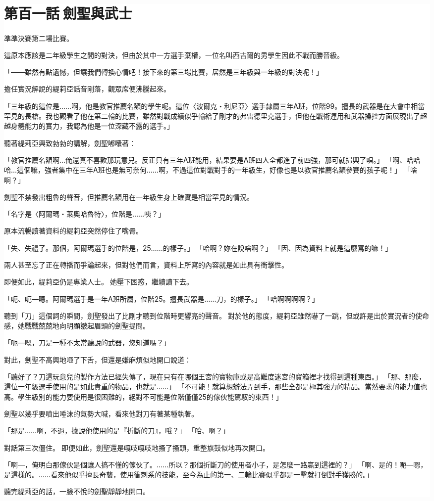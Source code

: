 # 第百一話 劍聖與武士

準準決賽第二場比賽。

這原本應該是二年級學生之間的對決，但由於其中一方選手棄權，一位名叫西吉爾的男學生因此不戰而勝晉級。

「——雖然有點遺憾，但讓我們轉換心情吧！接下來的第三場比賽，居然是三年級與一年級的對決呢！」

擔任實況解說的緹莉亞話音剛落，觀眾席便沸騰起來。

「三年級的這位是……啊，他是教官推薦名額的學生呢。這位〈波爾克・利尼亞〉選手隸屬三年A班，位階99。擅長的武器是在大會中相當罕見的長槍。我也觀看了他在第二輪的比賽，雖然對戰成績似乎輸給了剛才的弗雷德里克選手，但他在戰術運用和武器操控方面展現出了超越身體能力的實力，我認為他是一位深藏不露的選手。」

聽著緹莉亞興致勃勃的講解，劍聖嘟囔著：

「教官推薦名額啊…俺還真不喜歡那玩意兒。反正只有三年A班能用，結果要是A班四人全都進了前四強，那可就掃興了唄。」
「啊、哈哈哈…這個嘛，強者集中在三年A班也是無可奈何……啊，不過這位對戰對手的一年級生，好像也是以教官推薦名額參賽的孩子呢！」
「啥啊？」

劍聖不禁發出粗魯的聲音，但推薦名額用在一年級生身上確實是相當罕見的情況。

「名字是〈阿爾瑪・萊奧哈魯特〉，位階是……咦？」

原本流暢讀著資料的緹莉亞突然停住了嘴脣。

「失、失禮了。那個，阿爾瑪選手的位階是，25……的樣子。」
「哈啊？妳在說啥啊？」
「因、因為資料上就是這麼寫的嘛！」

兩人甚至忘了正在轉播而爭論起來，但對他們而言，資料上所寫的內容就是如此具有衝擊性。

即便如此，緹莉亞仍是專業人士。
她壓下困惑，繼續讀下去。

「呃、呃—嗯。阿爾瑪選手是一年A班所屬，位階25。擅長武器是……刀，的樣子。」
「哈啊啊啊啊？」

聽到「刀」這個詞的瞬間，劍聖發出了比剛才聽到位階時更響亮的聲音。
對於他的態度，緹莉亞雖然嚇了一跳，但或許是出於實況者的使命感，她戰戰兢兢地向明顯皺起眉頭的劍聖提問。

「呃—嗯，刀是一種不太常聽說的武器，您知道嗎？」

對此，劍聖不高興地咂了下舌，但還是嫌麻煩似地開口說道：

「聽好了？刀這玩意兒的製作方法已經失傳了，現在只有在哪個王宮的寶物庫或是高難度迷宮的寶箱裡才找得到這種東西。」
「那、那麼，這位一年級選手使用的是如此貴重的物品，也就是……」
「不可能！就算想辦法弄到手，那些全都是極其強力的精品。當然要求的能力值也高。學生級別的能力要使用是很困難的，絕對不可能是位階僅僅25的傢伙能駕馭的東西！」

劍聖以幾乎要噴出唾沫的氣勢大喊，看來他對刀有著某種執著。

「那是……啊，不過，據說他使用的是『折斷的刀』，哦？」
「哈、啊？」

對話第三次僵住。
即便如此，劍聖還是嘎吱嘎吱地搔了搔頭，重整旗鼓似地再次開口。

「啊—，俺明白那傢伙是個讓人搞不懂的傢伙了。……所以？那個折斷刀的使用者小子，是怎麼一路贏到這裡的？」
「啊、是的！呃—嗯，是這樣的。……看來他似乎擅長奇襲，使用衝刺系的技能，至今為止的第一、二輪比賽似乎都是一擊就打倒對手獲勝的。」

聽完緹莉亞的話，一臉不悅的劍聖靜靜地開口。
